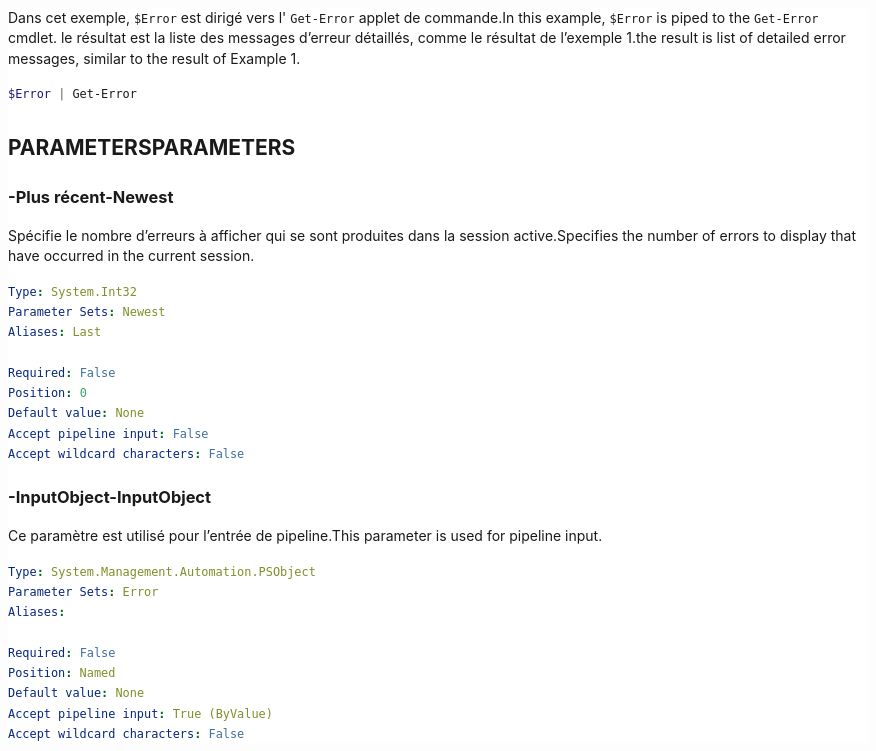 <span data-ttu-id="0a9a4-121">Dans cet exemple, `$Error` est dirigé vers l' `Get-Error` applet de commande.</span><span class="sxs-lookup"><span data-stu-id="0a9a4-121">In this example, `$Error` is piped to the `Get-Error` cmdlet.</span></span> <span data-ttu-id="0a9a4-122">le résultat est la liste des messages d’erreur détaillés, comme le résultat de l’exemple 1.</span><span class="sxs-lookup"><span data-stu-id="0a9a4-122">the result is list of detailed error messages, similar to the result of Example 1.</span></span>

```powershell
$Error | Get-Error
```

## <span data-ttu-id="0a9a4-123">PARAMETERS</span><span class="sxs-lookup"><span data-stu-id="0a9a4-123">PARAMETERS</span></span>

### <span data-ttu-id="0a9a4-124">-Plus récent</span><span class="sxs-lookup"><span data-stu-id="0a9a4-124">-Newest</span></span>

<span data-ttu-id="0a9a4-125">Spécifie le nombre d’erreurs à afficher qui se sont produites dans la session active.</span><span class="sxs-lookup"><span data-stu-id="0a9a4-125">Specifies the number of errors to display that have occurred in the current session.</span></span>

```yaml
Type: System.Int32
Parameter Sets: Newest
Aliases: Last

Required: False
Position: 0
Default value: None
Accept pipeline input: False
Accept wildcard characters: False
```

### <span data-ttu-id="0a9a4-126">-InputObject</span><span class="sxs-lookup"><span data-stu-id="0a9a4-126">-InputObject</span></span>

<span data-ttu-id="0a9a4-127">Ce paramètre est utilisé pour l’entrée de pipeline.</span><span class="sxs-lookup"><span data-stu-id="0a9a4-127">This parameter is used for pipeline input.</span></span>

```yaml
Type: System.Management.Automation.PSObject
Parameter Sets: Error
Aliases:

Required: False
Position: Named
Default value: None
Accept pipeline input: True (ByValue)
Accept wildcard characters: False
```
